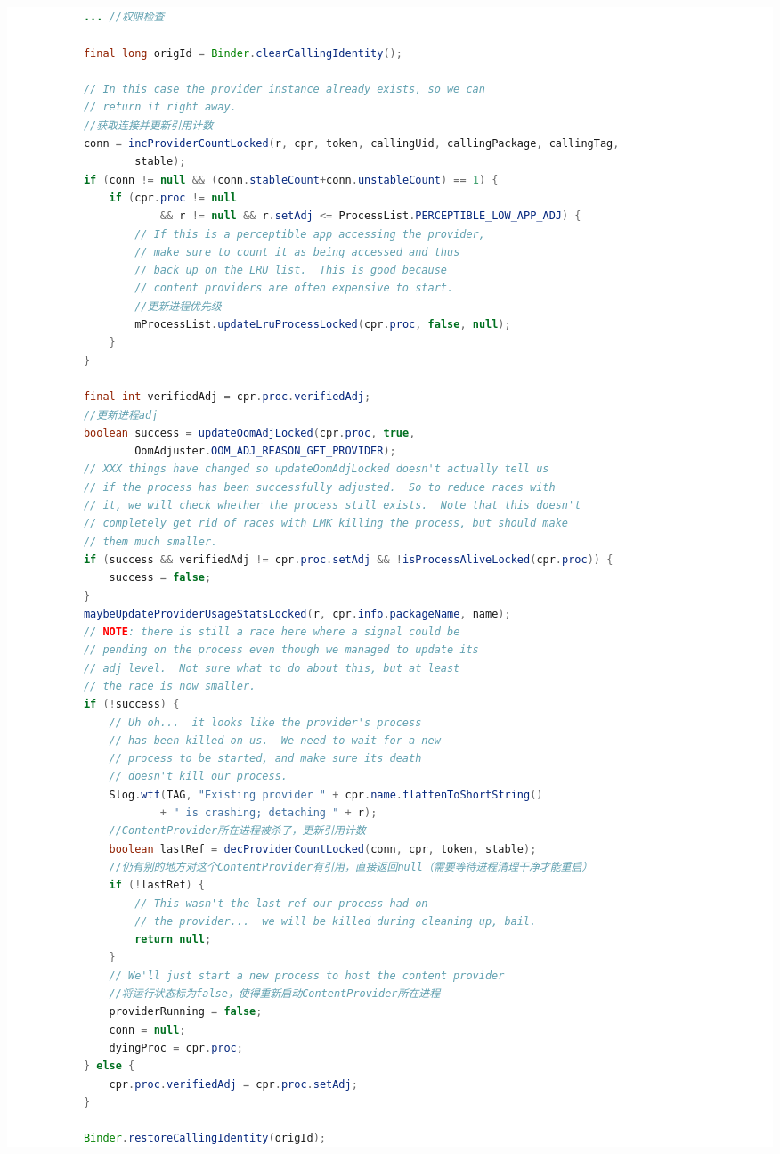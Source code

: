 ```java
            ... //权限检查

            final long origId = Binder.clearCallingIdentity();

            // In this case the provider instance already exists, so we can
            // return it right away.
            //获取连接并更新引用计数
            conn = incProviderCountLocked(r, cpr, token, callingUid, callingPackage, callingTag,
                    stable);
            if (conn != null && (conn.stableCount+conn.unstableCount) == 1) {
                if (cpr.proc != null
                        && r != null && r.setAdj <= ProcessList.PERCEPTIBLE_LOW_APP_ADJ) {
                    // If this is a perceptible app accessing the provider,
                    // make sure to count it as being accessed and thus
                    // back up on the LRU list.  This is good because
                    // content providers are often expensive to start.
                    //更新进程优先级
                    mProcessList.updateLruProcessLocked(cpr.proc, false, null);
                }
            }

            final int verifiedAdj = cpr.proc.verifiedAdj;
            //更新进程adj
            boolean success = updateOomAdjLocked(cpr.proc, true,
                    OomAdjuster.OOM_ADJ_REASON_GET_PROVIDER);
            // XXX things have changed so updateOomAdjLocked doesn't actually tell us
            // if the process has been successfully adjusted.  So to reduce races with
            // it, we will check whether the process still exists.  Note that this doesn't
            // completely get rid of races with LMK killing the process, but should make
            // them much smaller.
            if (success && verifiedAdj != cpr.proc.setAdj && !isProcessAliveLocked(cpr.proc)) {
                success = false;
            }
            maybeUpdateProviderUsageStatsLocked(r, cpr.info.packageName, name);
            // NOTE: there is still a race here where a signal could be
            // pending on the process even though we managed to update its
            // adj level.  Not sure what to do about this, but at least
            // the race is now smaller.
            if (!success) {
                // Uh oh...  it looks like the provider's process
                // has been killed on us.  We need to wait for a new
                // process to be started, and make sure its death
                // doesn't kill our process.
                Slog.wtf(TAG, "Existing provider " + cpr.name.flattenToShortString()
                        + " is crashing; detaching " + r);
                //ContentProvider所在进程被杀了，更新引用计数
                boolean lastRef = decProviderCountLocked(conn, cpr, token, stable);
                //仍有别的地方对这个ContentProvider有引用，直接返回null（需要等待进程清理干净才能重启）
                if (!lastRef) {
                    // This wasn't the last ref our process had on
                    // the provider...  we will be killed during cleaning up, bail.
                    return null;
                }
                // We'll just start a new process to host the content provider
                //将运行状态标为false，使得重新启动ContentProvider所在进程
                providerRunning = false;
                conn = null;
                dyingProc = cpr.proc;
            } else {
                cpr.proc.verifiedAdj = cpr.proc.setAdj;
            }

            Binder.restoreCallingIdentity(origId);
```